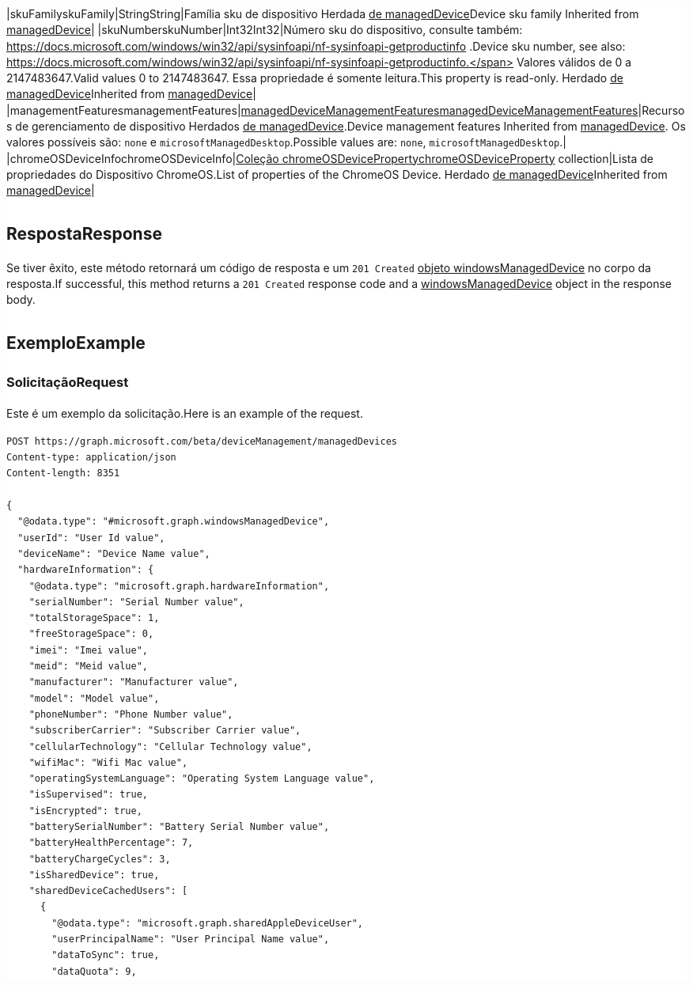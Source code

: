 |<span data-ttu-id="edaf5-512">skuFamily</span><span class="sxs-lookup"><span data-stu-id="edaf5-512">skuFamily</span></span>|<span data-ttu-id="edaf5-513">String</span><span class="sxs-lookup"><span data-stu-id="edaf5-513">String</span></span>|<span data-ttu-id="edaf5-514">Família sku de dispositivo Herdada [de managedDevice](../resources/intune-devices-manageddevice.md)</span><span class="sxs-lookup"><span data-stu-id="edaf5-514">Device sku family Inherited from [managedDevice](../resources/intune-devices-manageddevice.md)</span></span>|
|<span data-ttu-id="edaf5-515">skuNumber</span><span class="sxs-lookup"><span data-stu-id="edaf5-515">skuNumber</span></span>|<span data-ttu-id="edaf5-516">Int32</span><span class="sxs-lookup"><span data-stu-id="edaf5-516">Int32</span></span>|<span data-ttu-id="edaf5-517">Número sku do dispositivo, consulte também: https://docs.microsoft.com/windows/win32/api/sysinfoapi/nf-sysinfoapi-getproductinfo .</span><span class="sxs-lookup"><span data-stu-id="edaf5-517">Device sku number, see also: https://docs.microsoft.com/windows/win32/api/sysinfoapi/nf-sysinfoapi-getproductinfo.</span></span> <span data-ttu-id="edaf5-518">Valores válidos de 0 a 2147483647.</span><span class="sxs-lookup"><span data-stu-id="edaf5-518">Valid values 0 to 2147483647.</span></span> <span data-ttu-id="edaf5-519">Essa propriedade é somente leitura.</span><span class="sxs-lookup"><span data-stu-id="edaf5-519">This property is read-only.</span></span> <span data-ttu-id="edaf5-520">Herdado [de managedDevice](../resources/intune-devices-manageddevice.md)</span><span class="sxs-lookup"><span data-stu-id="edaf5-520">Inherited from [managedDevice](../resources/intune-devices-manageddevice.md)</span></span>|
|<span data-ttu-id="edaf5-521">managementFeatures</span><span class="sxs-lookup"><span data-stu-id="edaf5-521">managementFeatures</span></span>|[<span data-ttu-id="edaf5-522">managedDeviceManagementFeatures</span><span class="sxs-lookup"><span data-stu-id="edaf5-522">managedDeviceManagementFeatures</span></span>](../resources/intune-devices-manageddevicemanagementfeatures.md)|<span data-ttu-id="edaf5-523">Recursos de gerenciamento de dispositivo Herdados [de managedDevice](../resources/intune-devices-manageddevice.md).</span><span class="sxs-lookup"><span data-stu-id="edaf5-523">Device management features Inherited from [managedDevice](../resources/intune-devices-manageddevice.md).</span></span> <span data-ttu-id="edaf5-524">Os valores possíveis são: `none` e `microsoftManagedDesktop`.</span><span class="sxs-lookup"><span data-stu-id="edaf5-524">Possible values are: `none`, `microsoftManagedDesktop`.</span></span>|
|<span data-ttu-id="edaf5-525">chromeOSDeviceInfo</span><span class="sxs-lookup"><span data-stu-id="edaf5-525">chromeOSDeviceInfo</span></span>|<span data-ttu-id="edaf5-526">[Coleção chromeOSDeviceProperty](../resources/intune-devices-chromeosdeviceproperty.md)</span><span class="sxs-lookup"><span data-stu-id="edaf5-526">[chromeOSDeviceProperty](../resources/intune-devices-chromeosdeviceproperty.md) collection</span></span>|<span data-ttu-id="edaf5-527">Lista de propriedades do Dispositivo ChromeOS.</span><span class="sxs-lookup"><span data-stu-id="edaf5-527">List of properties of the ChromeOS Device.</span></span> <span data-ttu-id="edaf5-528">Herdado [de managedDevice](../resources/intune-devices-manageddevice.md)</span><span class="sxs-lookup"><span data-stu-id="edaf5-528">Inherited from [managedDevice](../resources/intune-devices-manageddevice.md)</span></span>|



## <a name="response"></a><span data-ttu-id="edaf5-529">Resposta</span><span class="sxs-lookup"><span data-stu-id="edaf5-529">Response</span></span>
<span data-ttu-id="edaf5-530">Se tiver êxito, este método retornará um código de resposta e um `201 Created` [objeto windowsManagedDevice](../resources/intune-devices-windowsmanageddevice.md) no corpo da resposta.</span><span class="sxs-lookup"><span data-stu-id="edaf5-530">If successful, this method returns a `201 Created` response code and a [windowsManagedDevice](../resources/intune-devices-windowsmanageddevice.md) object in the response body.</span></span>

## <a name="example"></a><span data-ttu-id="edaf5-531">Exemplo</span><span class="sxs-lookup"><span data-stu-id="edaf5-531">Example</span></span>

### <a name="request"></a><span data-ttu-id="edaf5-532">Solicitação</span><span class="sxs-lookup"><span data-stu-id="edaf5-532">Request</span></span>
<span data-ttu-id="edaf5-533">Este é um exemplo da solicitação.</span><span class="sxs-lookup"><span data-stu-id="edaf5-533">Here is an example of the request.</span></span>
``` http
POST https://graph.microsoft.com/beta/deviceManagement/managedDevices
Content-type: application/json
Content-length: 8351

{
  "@odata.type": "#microsoft.graph.windowsManagedDevice",
  "userId": "User Id value",
  "deviceName": "Device Name value",
  "hardwareInformation": {
    "@odata.type": "microsoft.graph.hardwareInformation",
    "serialNumber": "Serial Number value",
    "totalStorageSpace": 1,
    "freeStorageSpace": 0,
    "imei": "Imei value",
    "meid": "Meid value",
    "manufacturer": "Manufacturer value",
    "model": "Model value",
    "phoneNumber": "Phone Number value",
    "subscriberCarrier": "Subscriber Carrier value",
    "cellularTechnology": "Cellular Technology value",
    "wifiMac": "Wifi Mac value",
    "operatingSystemLanguage": "Operating System Language value",
    "isSupervised": true,
    "isEncrypted": true,
    "batterySerialNumber": "Battery Serial Number value",
    "batteryHealthPercentage": 7,
    "batteryChargeCycles": 3,
    "isSharedDevice": true,
    "sharedDeviceCachedUsers": [
      {
        "@odata.type": "microsoft.graph.sharedAppleDeviceUser",
        "userPrincipalName": "User Principal Name value",
        "dataToSync": true,
        "dataQuota": 9,
```